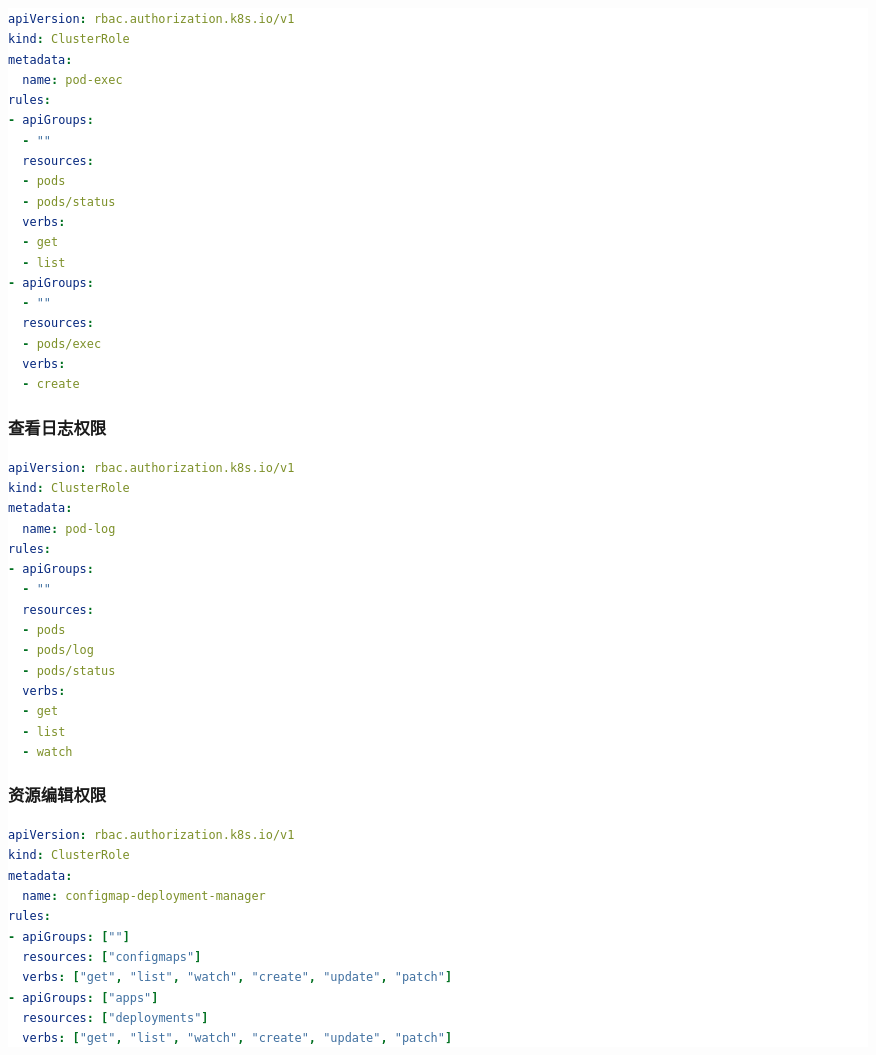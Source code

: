 ~~~yaml
apiVersion: rbac.authorization.k8s.io/v1 
kind: ClusterRole 
metadata: 
  name: pod-exec 
rules: 
- apiGroups: 
  - "" 
  resources: 
  - pods 
  - pods/status 
  verbs: 
  - get 
  - list 
- apiGroups: 
  - "" 
  resources: 
  - pods/exec 
  verbs: 
  - create
~~~

### 查看日志权限

~~~yaml
apiVersion: rbac.authorization.k8s.io/v1 
kind: ClusterRole 
metadata: 
  name: pod-log 
rules: 
- apiGroups: 
  - "" 
  resources: 
  - pods 
  - pods/log 
  - pods/status 
  verbs: 
  - get 
  - list 
  - watch
~~~

### 资源编辑权限

~~~yaml
apiVersion: rbac.authorization.k8s.io/v1 
kind: ClusterRole 
metadata: 
  name: configmap-deployment-manager 
rules: 
- apiGroups: [""] 
  resources: ["configmaps"] 
  verbs: ["get", "list", "watch", "create", "update", "patch"] 
- apiGroups: ["apps"] 
  resources: ["deployments"] 
  verbs: ["get", "list", "watch", "create", "update", "patch"] 
~~~
